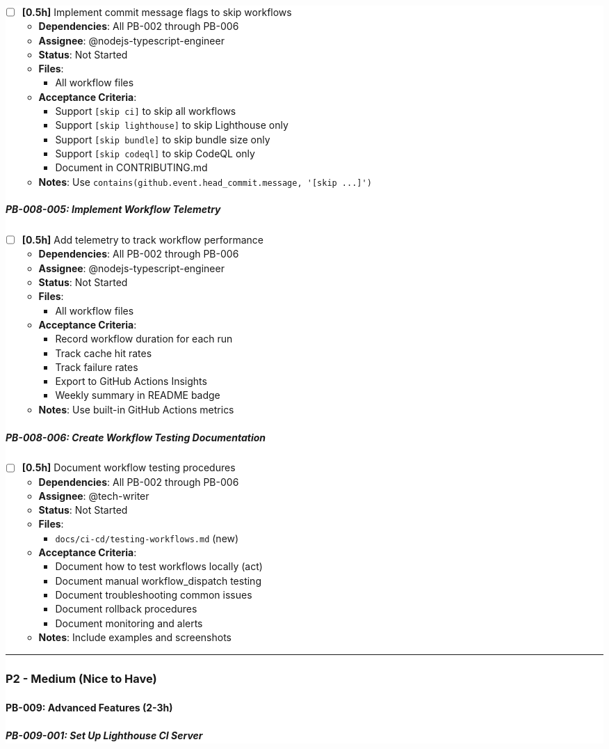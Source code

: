 - [ ] **[0.5h]** Implement commit message flags to skip workflows
  - **Dependencies**: All PB-002 through PB-006
  - **Assignee**: @nodejs-typescript-engineer
  - **Status**: Not Started
  - **Files**:
    - All workflow files
  - **Acceptance Criteria**:
    - Support `[skip ci]` to skip all workflows
    - Support `[skip lighthouse]` to skip Lighthouse only
    - Support `[skip bundle]` to skip bundle size only
    - Support `[skip codeql]` to skip CodeQL only
    - Document in CONTRIBUTING.md
  - **Notes**: Use `contains(github.event.head_commit.message, '[skip ...]')`

##### PB-008-005: Implement Workflow Telemetry

- [ ] **[0.5h]** Add telemetry to track workflow performance
  - **Dependencies**: All PB-002 through PB-006
  - **Assignee**: @nodejs-typescript-engineer
  - **Status**: Not Started
  - **Files**:
    - All workflow files
  - **Acceptance Criteria**:
    - Record workflow duration for each run
    - Track cache hit rates
    - Track failure rates
    - Export to GitHub Actions Insights
    - Weekly summary in README badge
  - **Notes**: Use built-in GitHub Actions metrics

##### PB-008-006: Create Workflow Testing Documentation

- [ ] **[0.5h]** Document workflow testing procedures
  - **Dependencies**: All PB-002 through PB-006
  - **Assignee**: @tech-writer
  - **Status**: Not Started
  - **Files**:
    - `docs/ci-cd/testing-workflows.md` (new)
  - **Acceptance Criteria**:
    - Document how to test workflows locally (act)
    - Document manual workflow_dispatch testing
    - Document troubleshooting common issues
    - Document rollback procedures
    - Document monitoring and alerts
  - **Notes**: Include examples and screenshots

---

### P2 - Medium (Nice to Have)

#### PB-009: Advanced Features (2-3h)

##### PB-009-001: Set Up Lighthouse CI Server

